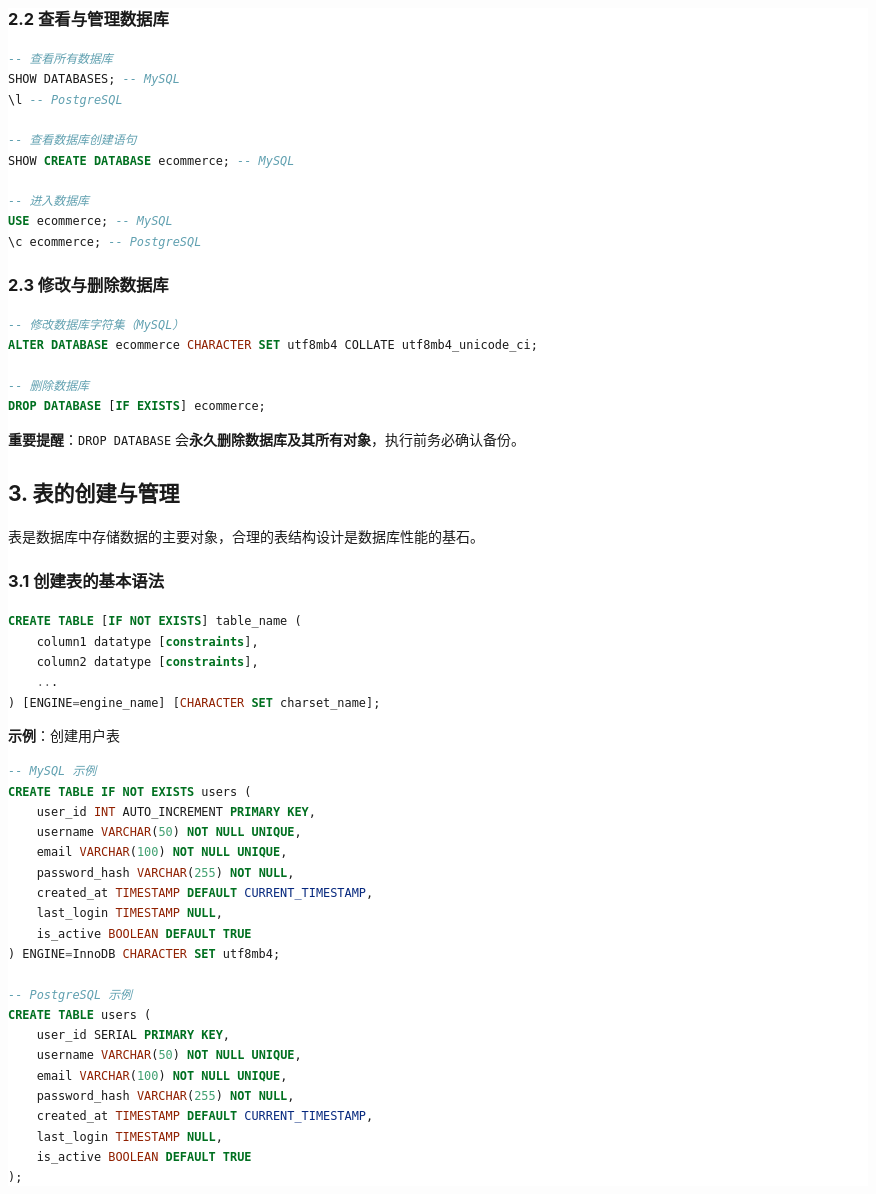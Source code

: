 ### 2.2 查看与管理数据库

```sql
-- 查看所有数据库
SHOW DATABASES; -- MySQL
\l -- PostgreSQL

-- 查看数据库创建语句
SHOW CREATE DATABASE ecommerce; -- MySQL

-- 进入数据库
USE ecommerce; -- MySQL
\c ecommerce; -- PostgreSQL
```

### 2.3 修改与删除数据库

```sql
-- 修改数据库字符集（MySQL）
ALTER DATABASE ecommerce CHARACTER SET utf8mb4 COLLATE utf8mb4_unicode_ci;

-- 删除数据库
DROP DATABASE [IF EXISTS] ecommerce;
```

**重要提醒**：`DROP DATABASE` 会**永久删除数据库及其所有对象**，执行前务必确认备份。

## 3. 表的创建与管理

表是数据库中存储数据的主要对象，合理的表结构设计是数据库性能的基石。

### 3.1 创建表的基本语法

```sql
CREATE TABLE [IF NOT EXISTS] table_name (
    column1 datatype [constraints],
    column2 datatype [constraints],
    ...
) [ENGINE=engine_name] [CHARACTER SET charset_name];
```

**示例**：创建用户表

```sql
-- MySQL 示例
CREATE TABLE IF NOT EXISTS users (
    user_id INT AUTO_INCREMENT PRIMARY KEY,
    username VARCHAR(50) NOT NULL UNIQUE,
    email VARCHAR(100) NOT NULL UNIQUE,
    password_hash VARCHAR(255) NOT NULL,
    created_at TIMESTAMP DEFAULT CURRENT_TIMESTAMP,
    last_login TIMESTAMP NULL,
    is_active BOOLEAN DEFAULT TRUE
) ENGINE=InnoDB CHARACTER SET utf8mb4;

-- PostgreSQL 示例
CREATE TABLE users (
    user_id SERIAL PRIMARY KEY,
    username VARCHAR(50) NOT NULL UNIQUE,
    email VARCHAR(100) NOT NULL UNIQUE,
    password_hash VARCHAR(255) NOT NULL,
    created_at TIMESTAMP DEFAULT CURRENT_TIMESTAMP,
    last_login TIMESTAMP NULL,
    is_active BOOLEAN DEFAULT TRUE
);
```
